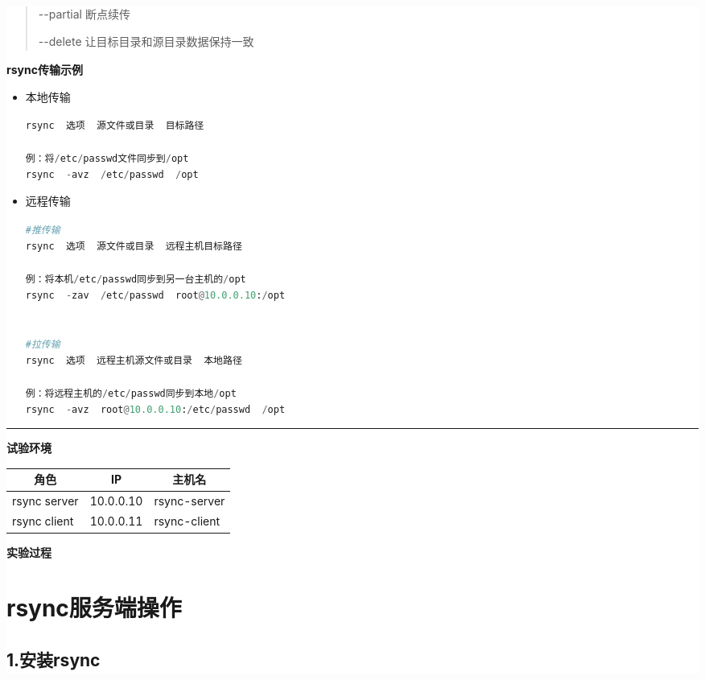 >
> --partial							断点续传 
>
> --delete							让目标目录和源目录数据保持一致



**rsync传输示例**

- 本地传输

  ```python
  rsync  选项  源文件或目录  目标路径
  
  例：将/etc/passwd文件同步到/opt
  rsync  -avz  /etc/passwd  /opt
  ```

  

- 远程传输

  ```python
  #推传输
  rsync  选项  源文件或目录  远程主机目标路径
  
  例：将本机/etc/passwd同步到另一台主机的/opt
  rsync  -zav  /etc/passwd  root@10.0.0.10:/opt
  
  
  #拉传输
  rsync  选项  远程主机源文件或目录  本地路径
  
  例：将远程主机的/etc/passwd同步到本地/opt
  rsync  -avz  root@10.0.0.10:/etc/passwd  /opt
  
  ```

  



---



**试验环境**

| 角色         | IP        | 主机名       |
| ------------ | --------- | ------------ |
| rsync server | 10.0.0.10 | rsync-server |
| rsync client | 10.0.0.11 | rsync-client |

**实验过程**

# rsync服务端操作  

## 1.安装rsync

